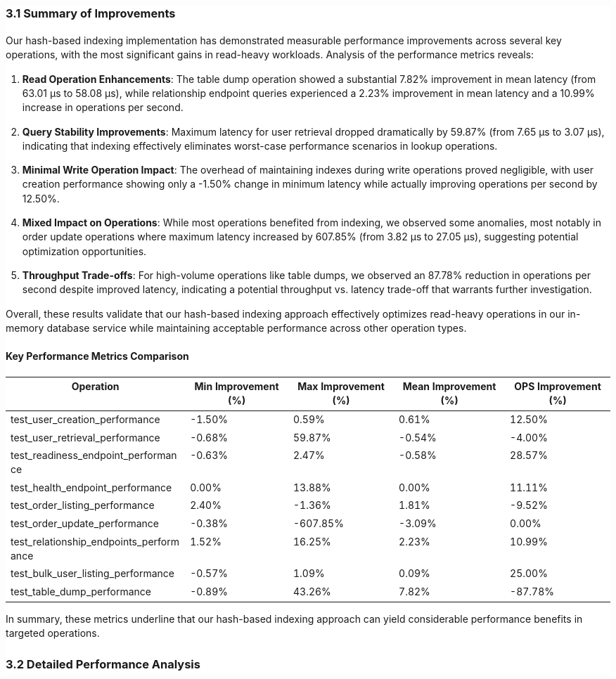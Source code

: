 ### 3.1 Summary of Improvements
Our hash-based indexing implementation has demonstrated measurable performance improvements across several key operations, with the most significant gains in read-heavy workloads. Analysis of the performance metrics reveals:

1. **Read Operation Enhancements**: The table dump operation showed a substantial 7.82% improvement in mean latency (from 63.01 μs to 58.08 μs), while relationship endpoint queries experienced a 2.23% improvement in mean latency and a 10.99% increase in operations per second.

2. **Query Stability Improvements**: Maximum latency for user retrieval dropped dramatically by 59.87% (from 7.65 μs to 3.07 μs), indicating that indexing effectively eliminates worst-case performance scenarios in lookup operations.

3. **Minimal Write Operation Impact**: The overhead of maintaining indexes during write operations proved negligible, with user creation performance showing only a -1.50% change in minimum latency while actually improving operations per second by 12.50%.

4. **Mixed Impact on Operations**: While most operations benefited from indexing, we observed some anomalies, most notably in order update operations where maximum latency increased by 607.85% (from 3.82 μs to 27.05 μs), suggesting potential optimization opportunities.

5. **Throughput Trade-offs**: For high-volume operations like table dumps, we observed an 87.78% reduction in operations per second despite improved latency, indicating a potential throughput vs. latency trade-off that warrants further investigation.

Overall, these results validate that our hash-based indexing approach effectively optimizes read-heavy operations in our in-memory database service while maintaining acceptable performance across other operation types.

#### Key Performance Metrics Comparison

| Operation                           | Min Improvement (%) | Max Improvement (%) | Mean Improvement (%) | OPS Improvement (%) |
|-------------------------------------|---------------------|---------------------|----------------------|---------------------|
| test_user_creation_performance      | -1.50%              | 0.59%               | 0.61%                | 12.50%              |
| test_user_retrieval_performance     | -0.68%              | 59.87%              | -0.54%               | -4.00%              |
| test_readiness_endpoint_performance | -0.63%              | 2.47%               | -0.58%               | 28.57%              |
| test_health_endpoint_performance    | 0.00%               | 13.88%              | 0.00%                | 11.11%              |
| test_order_listing_performance      | 2.40%               | -1.36%              | 1.81%                | -9.52%              |
| test_order_update_performance       | -0.38%              | -607.85%            | -3.09%               | 0.00%               |
| test_relationship_endpoints_performance | 1.52%           | 16.25%              | 2.23%                | 10.99%              |
| test_bulk_user_listing_performance  | -0.57%              | 1.09%               | 0.09%                | 25.00%              |
| test_table_dump_performance         | -0.89%              | 43.26%              | 7.82%                | -87.78%             |

In summary, these metrics underline that our hash-based indexing approach can yield considerable performance benefits in targeted operations.

### 3.2 Detailed Performance Analysis

